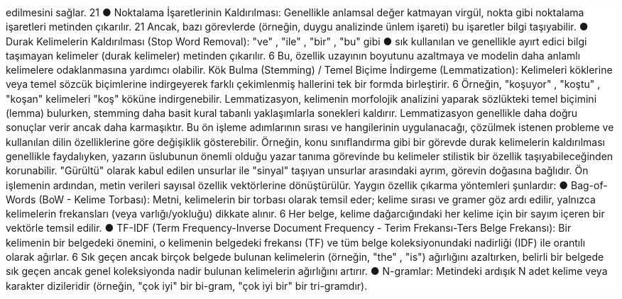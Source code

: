 edilmesini sağlar.
21
●
Noktalama İşaretlerinin Kaldırılması: Genellikle anlamsal değer katmayan virgül,
nokta gibi noktalama işaretleri metinden çıkarılır.
21 Ancak, bazı görevlerde
(örneğin, duygu analizinde ünlem işareti) bu işaretler bilgi taşıyabilir.
●
Durak Kelimelerin Kaldırılması (Stop Word Removal): "ve"
,
"ile"
,
"bir"
,
"bu" gibi
●
sık kullanılan ve genellikle ayırt edici bilgi taşımayan kelimeler (durak kelimeler)
metinden çıkarılır.
6 Bu, özellik uzayının boyutunu azaltmaya ve modelin daha
anlamlı kelimelere odaklanmasına yardımcı olabilir.
Kök Bulma (Stemming) / Temel Biçime İndirgeme (Lemmatization): Kelimeleri
köklerine veya temel sözcük biçimlerine indirgeyerek farklı çekimlenmiş hallerini
tek bir formda birleştirir.
6 Örneğin,
"koşuyor"
,
"koştu"
,
"koşan" kelimeleri "koş"
köküne indirgenebilir. Lemmatizasyon, kelimenin morfolojik analizini yaparak
sözlükteki temel biçimini (lemma) bulurken, stemming daha basit kural tabanlı
yaklaşımlarla sonekleri kaldırır. Lemmatizasyon genellikle daha doğru sonuçlar
verir ancak daha karmaşıktır.
Bu ön işleme adımlarının sırası ve hangilerinin uygulanacağı, çözülmek istenen
probleme ve kullanılan dilin özelliklerine göre değişiklik gösterebilir. Örneğin, konu
sınıflandırma gibi bir görevde durak kelimelerin kaldırılması genellikle faydalıyken,
yazarın üslubunun önemli olduğu yazar tanıma görevinde bu kelimeler stilistik bir
özellik taşıyabileceğinden korunabilir.
"Gürültü" olarak kabul edilen unsurlar ile "sinyal"
taşıyan unsurlar arasındaki ayrım, görevin doğasına bağlıdır.
Ön işlemenin ardından, metin verileri sayısal özellik vektörlerine dönüştürülür. Yaygın
özellik çıkarma yöntemleri şunlardır:
●
Bag-of-Words (BoW - Kelime Torbası): Metni, kelimelerin bir torbası olarak
temsil eder; kelime sırası ve gramer göz ardı edilir, yalnızca kelimelerin frekansları
(veya varlığı/yokluğu) dikkate alınır.
6 Her belge, kelime dağarcığındaki her kelime
için bir sayım içeren bir vektörle temsil edilir.
●
TF-IDF (Term Frequency-Inverse Document Frequency - Terim Frekansı-Ters
Belge Frekansı): Bir kelimenin bir belgedeki önemini, o kelimenin belgedeki
frekansı (TF) ve tüm belge koleksiyonundaki nadirliği (IDF) ile orantılı olarak
ağırlar.
6 Sık geçen ancak birçok belgede bulunan kelimelerin (örneğin,
"the"
,
"is")
ağırlığını azaltırken, belirli bir belgede sık geçen ancak genel koleksiyonda nadir
bulunan kelimelerin ağırlığını artırır.
●
N-gramlar: Metindeki ardışık N adet kelime veya karakter dizileridir (örneğin,
"çok
iyi" bir bi-gram,
"çok iyi bir" bir tri-gramdır).